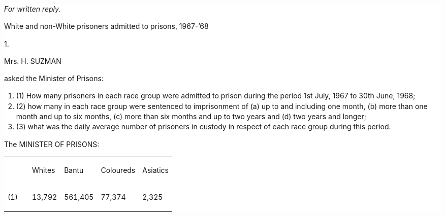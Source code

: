 <p><i>For written reply.</i></p>

<writtenStatements>

<heading>White and non-White prisoners admitted to prisons, 1967-’68</heading>

<question by="#suzman" to="#minister_of_prisons">

<num>1.</num>

<from>Mrs. H. SUZMAN</from>

<p>asked the Minister of Prisons:</p>

<ol>

<li>(1) How many prisoners in each race group were admitted to prison during the period 1st July, 1967 to 30th June, 1968;</li>

<li>(2) how many in each race group were sentenced to imprisonment of (a) up to and including one month, (b) more than one month and up to six months, (c) more than six months and up to two years and (d) two years and longer;</li>

<li>(3) what was the daily average number of prisoners in custody in respect of each race group during this period.</li>

</ol>

</question>

<answer by="#minister_of_prisons" to="#suzman">

<from>The MINISTER OF PRISONS:</from>

<table>

<tr>

<td><p></p></td>

<td><p></p></td>

<td><p>Whites</p></td>

<td><p>Bantu</p></td>

<td><p>Coloureds</p></td>

<td><p>Asiatics</p></td>

</tr>

<tr>

<td><p>(1)</p></td>

<td><p></p></td>

<td><p>13,792</p></td>

<td><p>561,405</p></td>

<td><p>77,374</p></td>

<td><p>2,325</p></td>
